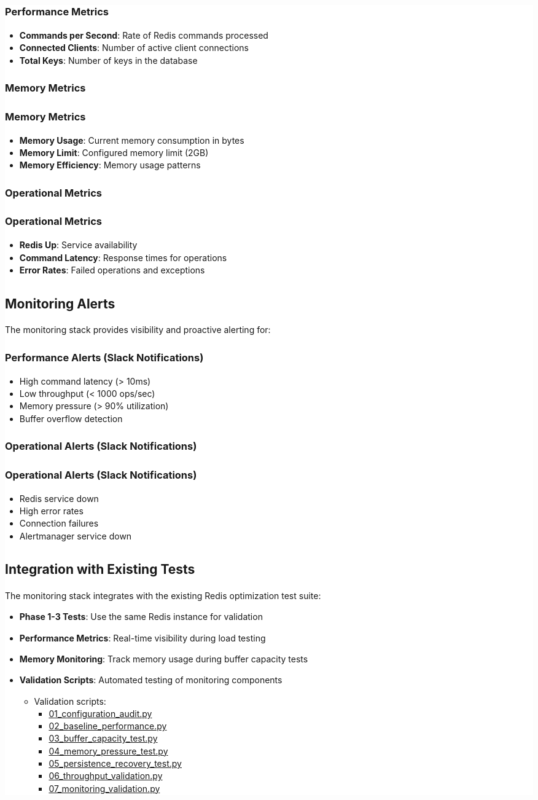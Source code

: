 ### Performance Metrics

- **Commands per Second**: Rate of Redis commands processed
- **Connected Clients**: Number of active client connections
- **Total Keys**: Number of keys in the database

### Memory Metrics
### Memory Metrics 

- **Memory Usage**: Current memory consumption in bytes
- **Memory Limit**: Configured memory limit (2GB)
- **Memory Efficiency**: Memory usage patterns

### Operational Metrics
### Operational Metrics

- **Redis Up**: Service availability
- **Command Latency**: Response times for operations
- **Error Rates**: Failed operations and exceptions

## Monitoring Alerts

The monitoring stack provides visibility and proactive alerting for:

### Performance Alerts (Slack Notifications)

- High command latency (> 10ms)
- Low throughput (< 1000 ops/sec)
- Memory pressure (> 90% utilization)
- Buffer overflow detection

### Operational Alerts (Slack Notifications)
### Operational Alerts (Slack Notifications)

- Redis service down
- High error rates
- Connection failures
- Alertmanager service down

## Integration with Existing Tests

The monitoring stack integrates with the existing Redis optimization test suite:

- **Phase 1-3 Tests**: Use the same Redis instance for validation
- **Performance Metrics**: Real-time visibility during load testing
- **Memory Monitoring**: Track memory usage during buffer capacity tests
- **Validation Scripts**: Automated testing of monitoring components

  - Validation scripts:
    - [01_configuration_audit.py](./01_configuration_audit.py)
    - [02_baseline_performance.py](./02_baseline_performance.py)
    - [03_buffer_capacity_test.py](./03_buffer_capacity_test.py)
    - [04_memory_pressure_test.py](./04_memory_pressure_test.py)
    - [05_persistence_recovery_test.py](./05_persistence_recovery_test.py)
    - [06_throughput_validation.py](./06_throughput_validation.py)
    - [07_monitoring_validation.py](./07_monitoring_validation.py)
